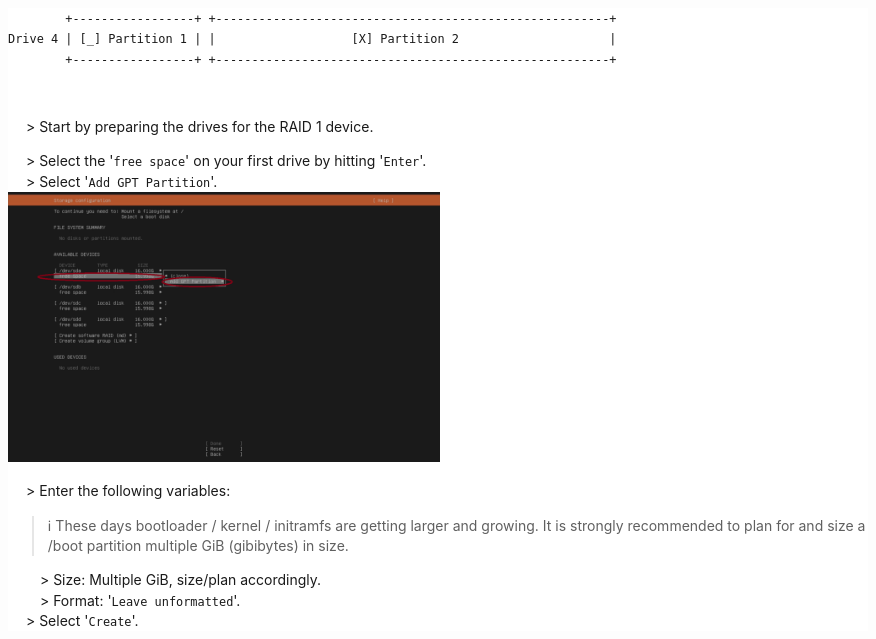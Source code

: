 ```text
        +-----------------+ +-------------------------------------------------------+
Drive 4 | [_] Partition 1 | |                   [X] Partition 2                     |
        +-----------------+ +-------------------------------------------------------+
```
<br>

&emsp; > Start by preparing the drives for the RAID 1 device. <br>

&emsp; > Select the '`free space`' on your first drive by hitting '`Enter`'. <br>
&emsp; > Select '`Add GPT Partition`'. <br>
<a href="./Icons%20and%20Screenshots/Screenshot%202025-10-20%20190648%20v2.png">
  <img src="./Icons%20and%20Screenshots/Screenshot%202025-10-20%20190648%20v2.png" height="270"/>
</a><br>

&emsp; > Enter the following variables: <br>

> ℹ️ These days bootloader / kernel / initramfs are getting larger and growing. It is strongly recommended to plan for and size a /boot partition multiple GiB (gibibytes) in size. <br>

&emsp;&emsp; > Size: Multiple GiB, size/plan accordingly. <br> 
&emsp;&emsp; > Format: '`Leave unformatted`'. <br>
&emsp; > Select '`Create`'. <br>
<a href="./Icons%20and%20Screenshots/Screenshot%202025-10-20%20190729%20v2.png">